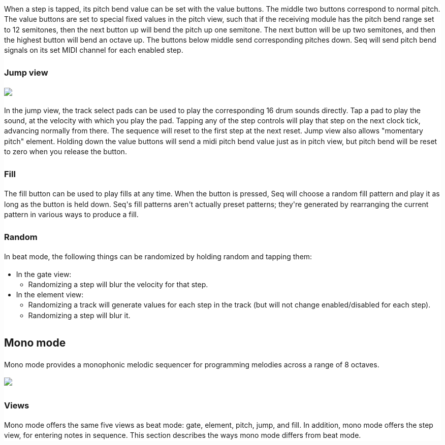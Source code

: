 When a step is tapped, its pitch bend value can be set with the value buttons. The middle two buttons correspond to 
normal pitch. The value buttons are set to special fixed values in the pitch view, such that 
if the receiving module has the pitch bend range set to 12 semitones, 
then the next button up will bend the pitch up one semitone. The
next button will be up two semitones, and then the highest button will bend an octave up. 
The buttons below middle send corresponding
pitches down. Seq will send pitch bend signals on its set MIDI channel for each enabled step. 

### Jump view

<img width="480px" src="seq-jump.png"/>

In the jump view, the track select pads can be used to play the corresponding 16 drum sounds directly. Tap a pad
to play the sound, at the velocity with which you play the pad. Tapping any of the step controls will play that step on the next clock tick,
advancing normally from there. The sequence will reset to the first step at the next reset. Jump view also allows "momentary pitch" element. Holding down
the value buttons will send a midi pitch bend value just as in pitch view, but pitch bend will be reset to zero when you release
the button.

### Fill

The fill button can be used to play fills at any time. When the button is pressed, Seq will choose a random fill pattern and play it
as long as the button is held down. Seq's fill patterns aren't actually preset patterns; they're generated by rearranging the current
pattern in various ways to produce a fill. 

### Random

In beat mode, the following things can be randomized by holding random and tapping them:
- In the gate view:
    - Randomizing a step will blur the velocity for that step.
- In the element view:
    - Randomizing a track will generate values for each step in the track (but will not change enabled/disabled for each step).
    - Randomizing a step will blur it. 

## Mono mode

Mono mode provides a monophonic melodic sequencer for programming melodies across a range of 8 octaves.

<img width="960px" src="seq-mono.png"/>

### Views

Mono mode offers the same five views as beat mode: gate, element, pitch, jump, and fill. 
In addition, mono mode offers the step view, for entering notes in sequence.
This section describes the ways mono mode differs from beat mode.
